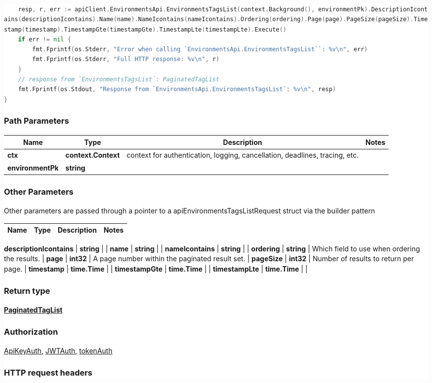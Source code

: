 ```go
    resp, r, err := apiClient.EnvironmentsApi.EnvironmentsTagsList(context.Background(), environmentPk).DescriptionIcontains(descriptionIcontains).Name(name).NameIcontains(nameIcontains).Ordering(ordering).Page(page).PageSize(pageSize).Timestamp(timestamp).TimestampGte(timestampGte).TimestampLte(timestampLte).Execute()
    if err != nil {
        fmt.Fprintf(os.Stderr, "Error when calling `EnvironmentsApi.EnvironmentsTagsList``: %v\n", err)
        fmt.Fprintf(os.Stderr, "Full HTTP response: %v\n", r)
    }
    // response from `EnvironmentsTagsList`: PaginatedTagList
    fmt.Fprintf(os.Stdout, "Response from `EnvironmentsApi.EnvironmentsTagsList`: %v\n", resp)
}
```

### Path Parameters


Name | Type | Description  | Notes
------------- | ------------- | ------------- | -------------
**ctx** | **context.Context** | context for authentication, logging, cancellation, deadlines, tracing, etc.
**environmentPk** | **string** |  | 

### Other Parameters

Other parameters are passed through a pointer to a apiEnvironmentsTagsListRequest struct via the builder pattern


Name | Type | Description  | Notes
------------- | ------------- | ------------- | -------------

 **descriptionIcontains** | **string** |  | 
 **name** | **string** |  | 
 **nameIcontains** | **string** |  | 
 **ordering** | **string** | Which field to use when ordering the results. | 
 **page** | **int32** | A page number within the paginated result set. | 
 **pageSize** | **int32** | Number of results to return per page. | 
 **timestamp** | **time.Time** |  | 
 **timestampGte** | **time.Time** |  | 
 **timestampLte** | **time.Time** |  | 

### Return type

[**PaginatedTagList**](PaginatedTagList.md)

### Authorization

[ApiKeyAuth](../README.md#ApiKeyAuth), [JWTAuth](../README.md#JWTAuth), [tokenAuth](../README.md#tokenAuth)

### HTTP request headers
